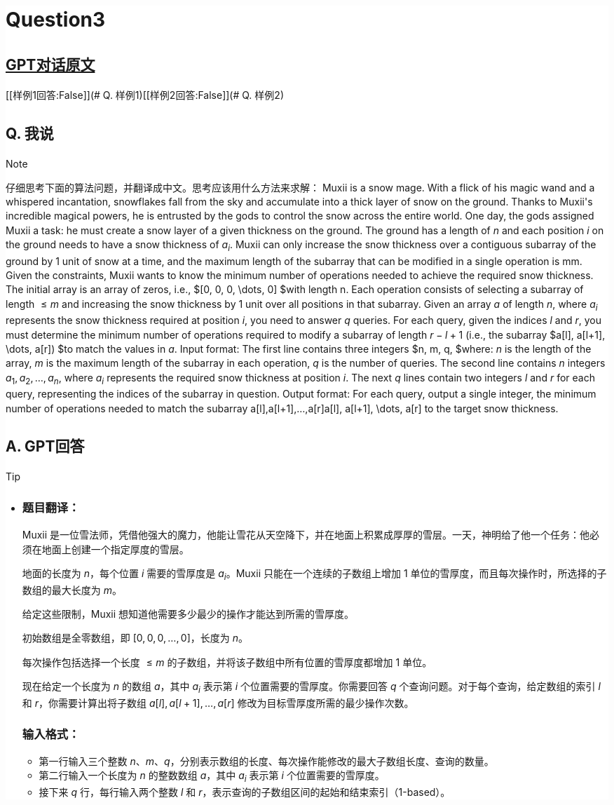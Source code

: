 



# Question3

## [GPT对话原文](https://chatgpt.com/share/676aa9e4-7bd4-8004-998a-76a99c6173ab)

[[样例1回答:False]](# Q. 样例1)[[样例2回答:False]](# Q. 样例2)


## Q. 我说

> [!NOTE]
>
> 仔细思考下面的算法问题，并翻译成中文。思考应该用什么方法来求解： Muxii is a snow mage.  With a flick of his magic wand and a whispered incantation, snowflakes fall from the sky and accumulate into a thick layer of snow on the ground.  Thanks to Muxii's incredible magical powers, he is entrusted by the gods to control the snow across the entire world. One day, the gods assigned Muxii a task: he must create a snow layer of a given thickness on the ground.  The ground has a length of $n$ and each position $i$ on the ground needs to have a snow thickness of $a_i$.  Muxii can only increase the snow thickness over a contiguous subarray of the ground by 1 unit of snow at a time, and the maximum length of the subarray that can be modified in a single operation is mm.  Given the constraints, Muxii wants to know the minimum number of operations needed to achieve the required snow thickness. The initial array is an array of zeros, i.e., $[0, 0, 0, \dots, 0] $with length n. Each operation consists of selecting a subarray of length $\le m$ and increasing the snow thickness by 1 unit over all positions in that subarray. Given an array $a$ of length $n$, where $a_i$ represents the snow thickness required at position $i$, you need to answer $q$ queries.  For each query, given the indices $l$ and $r$, you must determine the minimum number of operations required to modify a subarray of length $r - l + 1$ (i.e., the subarray $a[l], a[l+1], \dots, a[r]) $to match the values in $a$. Input format: The first line contains three integers $n, m, q, $where:  $n$ is the length of the array, $m$ is the maximum length of the subarray in each operation, $q$ is the number of queries. The second line contains $n$ integers $a_1, a_2, \dots, a_n$, where $a_i$ represents the required snow thickness at position $i$. The next $q$ lines contain two integers $l$ and $r$ for each query, representing the indices of the subarray in question. Output format: For each query, output a single integer, the minimum number of operations needed to match the subarray a[l],a[l+1],…,a[r]a[l], a[l+1], \dots, a[r] to the target snow thickness.



## A. GPT回答

> [!TIP]
>
> - ### 题目翻译：
>
>   Muxii 是一位雪法师，凭借他强大的魔力，他能让雪花从天空降下，并在地面上积累成厚厚的雪层。一天，神明给了他一个任务：他必须在地面上创建一个指定厚度的雪层。
>
>   地面的长度为 $n$，每个位置 $i$ 需要的雪厚度是 $a_i$。Muxii 只能在一个连续的子数组上增加 1 单位的雪厚度，而且每次操作时，所选择的子数组的最大长度为 $m$。
>
>   给定这些限制，Muxii 想知道他需要多少最少的操作才能达到所需的雪厚度。
>
>   初始数组是全零数组，即 $[0, 0, 0, \dots, 0]$，长度为 $n$。
>
>   每次操作包括选择一个长度 $\le m$ 的子数组，并将该子数组中所有位置的雪厚度都增加 1 单位。
>
>   现在给定一个长度为 $n$ 的数组 $a$，其中 $a_i$ 表示第 $i$ 个位置需要的雪厚度。你需要回答 $q$ 个查询问题。对于每个查询，给定数组的索引 $l$ 和 $r$，你需要计算出将子数组 $a[l], a[l+1], \dots, a[r]$ 修改为目标雪厚度所需的最少操作次数。
>
>   ### 输入格式：
>
>   - 第一行输入三个整数 $n$、$m$、$q$，分别表示数组的长度、每次操作能修改的最大子数组长度、查询的数量。
>   - 第二行输入一个长度为 $n$ 的整数数组 $a$，其中 $a_i$ 表示第 $i$ 个位置需要的雪厚度。
>   - 接下来 $q$ 行，每行输入两个整数 $l$ 和 $r$，表示查询的子数组区间的起始和结束索引（1-based）。